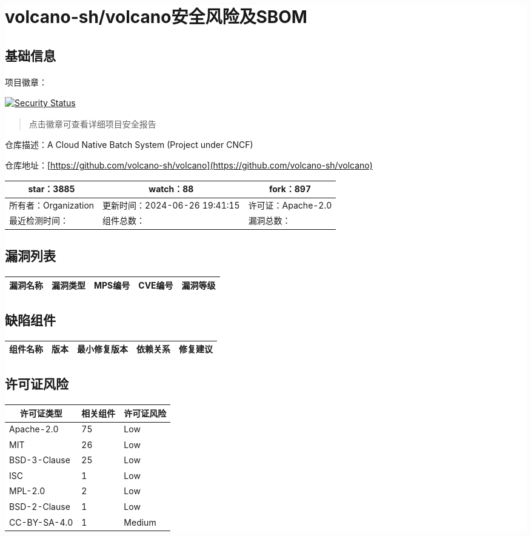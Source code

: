 # volcano-sh/volcano安全风险及SBOM

## 基础信息

项目徽章：

[![Security Status](https://www.murphysec.com/platform3/v31/badge/1806033300130041856.svg)](https://www.murphysec.com/console/report/1691513250268467200/1806033300130041856)

> 点击徽章可查看详细项目安全报告

仓库描述：A Cloud Native Batch System (Project under CNCF)

仓库地址：[https://github.com/volcano-sh/volcano](https://github.com/volcano-sh/volcano)

| star：3885 | watch：88 | fork：897 |
| ----------- | -------------- | ------------ |
| 所有者：Organization | 更新时间：2024-06-26 19:41:15 | 许可证：Apache-2.0 |
| 最近检测时间： | 组件总数： | 漏洞总数： |




## 漏洞列表

| 漏洞名称 | 漏洞类型 | MPS编号 | CVE编号 | 漏洞等级 |
| ------- | ------ | ------- | ------ | ----- |





## 缺陷组件

| 组件名称 | 版本 | 最小修复版本 | 依赖关系 | 修复建议 |
| -------- | ---- | ------------ | -------- | -------- |





## 许可证风险

| 许可证类型 | 相关组件 | 许可证风险 |
| ---------- | -------- | ---------- |
|Apache-2.0|75|Low|
|MIT|26|Low|
|BSD-3-Clause|25|Low|
|ISC|1|Low|
|MPL-2.0|2|Low|
|BSD-2-Clause|1|Low|
|CC-BY-SA-4.0|1|Medium|
